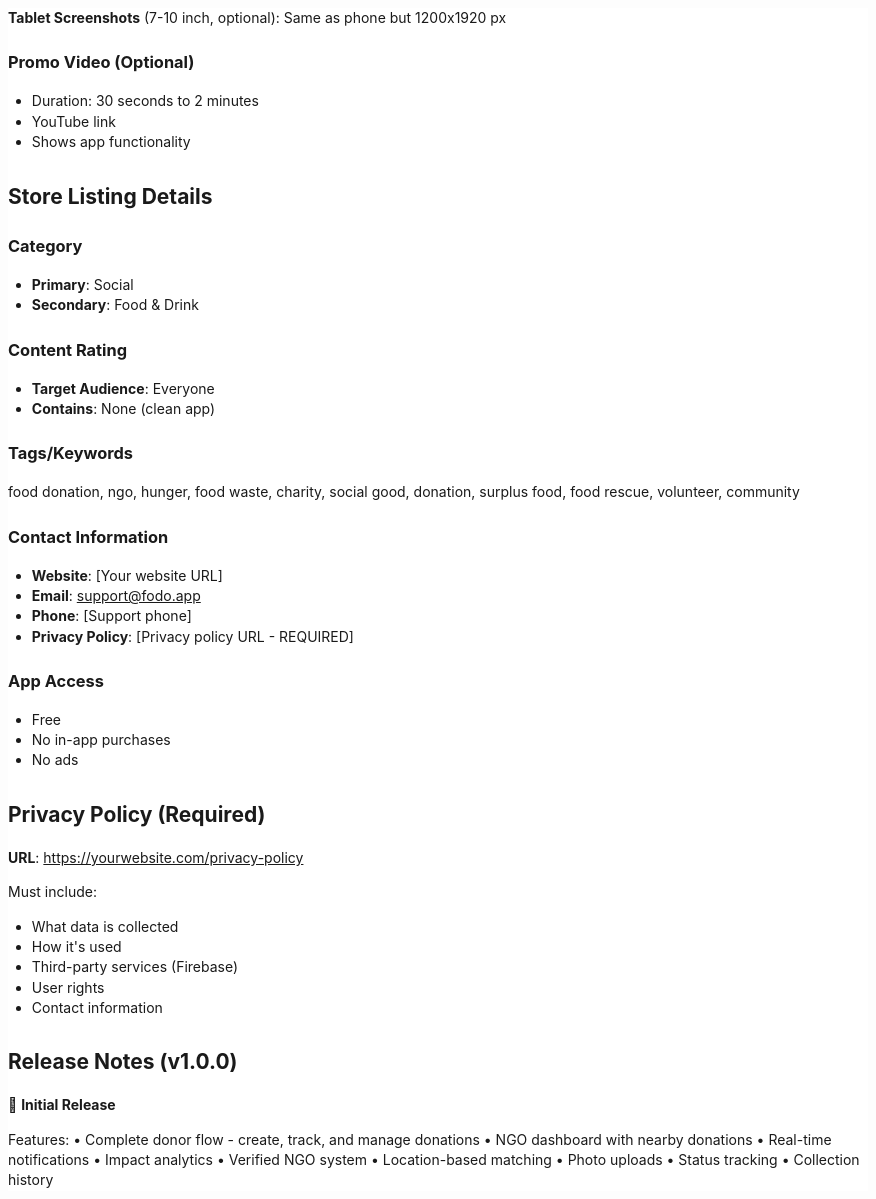**Tablet Screenshots** (7-10 inch, optional):
Same as phone but 1200x1920 px

### Promo Video (Optional)
- Duration: 30 seconds to 2 minutes
- YouTube link
- Shows app functionality

## Store Listing Details

### Category
- **Primary**: Social
- **Secondary**: Food & Drink

### Content Rating
- **Target Audience**: Everyone
- **Contains**: None (clean app)

### Tags/Keywords
food donation, ngo, hunger, food waste, charity, social good, donation, surplus food, food rescue, volunteer, community

### Contact Information
- **Website**: [Your website URL]
- **Email**: support@fodo.app
- **Phone**: [Support phone]
- **Privacy Policy**: [Privacy policy URL - REQUIRED]

### App Access
- Free
- No in-app purchases
- No ads

## Privacy Policy (Required)

**URL**: https://yourwebsite.com/privacy-policy

Must include:
- What data is collected
- How it's used
- Third-party services (Firebase)
- User rights
- Contact information

## Release Notes (v1.0.0)

🎉 **Initial Release**

Features:
• Complete donor flow - create, track, and manage donations
• NGO dashboard with nearby donations
• Real-time notifications
• Impact analytics
• Verified NGO system
• Location-based matching
• Photo uploads
• Status tracking
• Collection history
